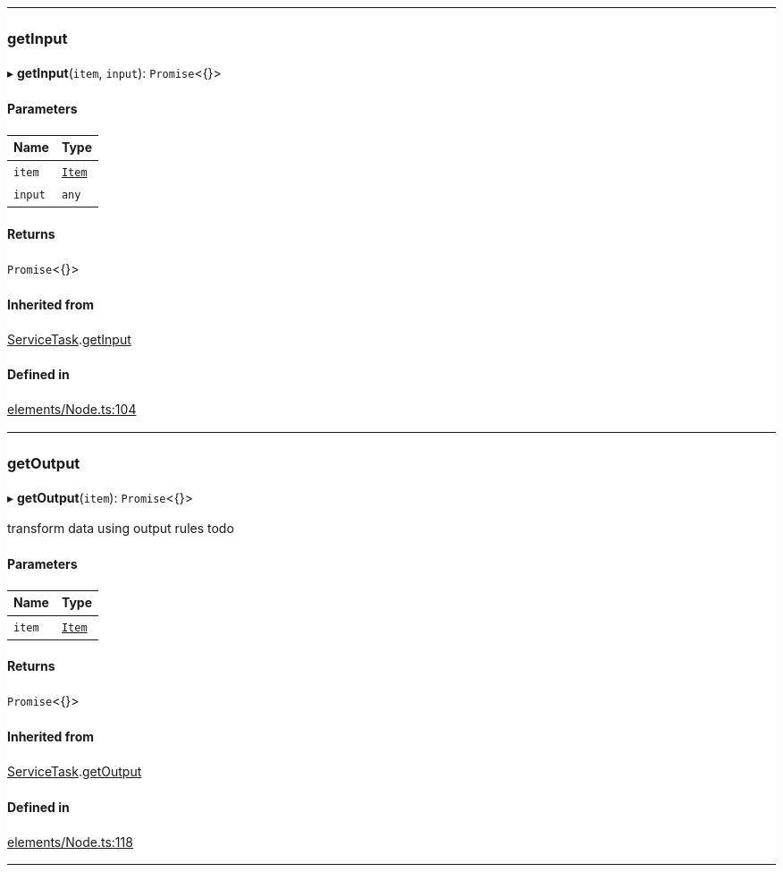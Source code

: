 ___

### getInput

▸ **getInput**(`item`, `input`): `Promise`\<{}\>

#### Parameters

| Name | Type |
| :------ | :------ |
| `item` | [`Item`](Item.md) |
| `input` | `any` |

#### Returns

`Promise`\<{}\>

#### Inherited from

[ServiceTask](ServiceTask.md).[getInput](ServiceTask.md#getinput)

#### Defined in

[elements/Node.ts:104](https://github.com/bpmnServer/bpmn-server/blob/67a073b/src/elements/Node.ts#L104)

___

### getOutput

▸ **getOutput**(`item`): `Promise`\<{}\>

transform data using output rules
todo

#### Parameters

| Name | Type |
| :------ | :------ |
| `item` | [`Item`](Item.md) |

#### Returns

`Promise`\<{}\>

#### Inherited from

[ServiceTask](ServiceTask.md).[getOutput](ServiceTask.md#getoutput)

#### Defined in

[elements/Node.ts:118](https://github.com/bpmnServer/bpmn-server/blob/67a073b/src/elements/Node.ts#L118)

___
